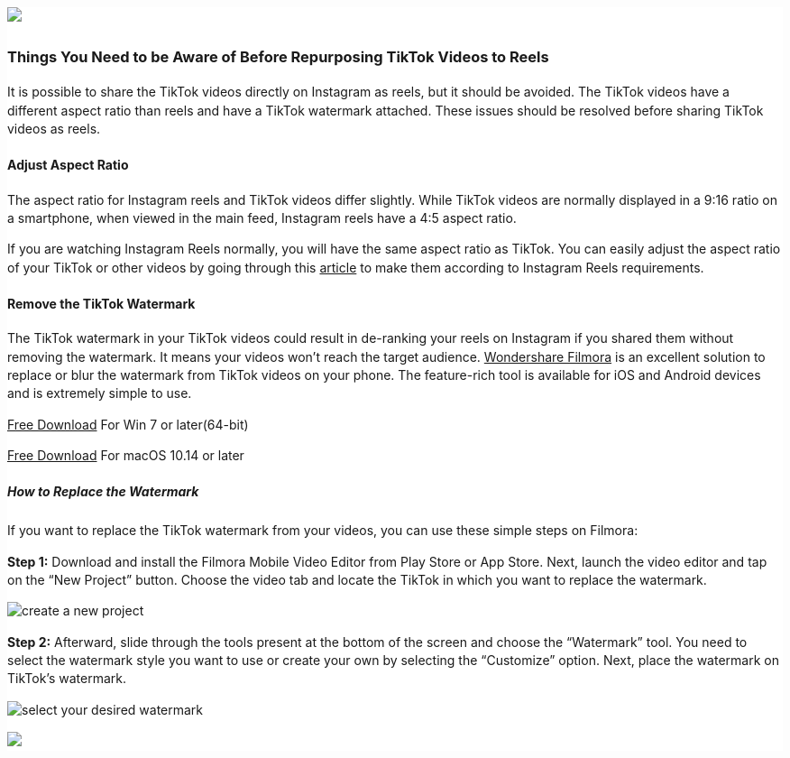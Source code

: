 
<a href="https://store.massmailsoftware.com/order/checkout.php?PRODS=1047974&QTY=1&AFFILIATE=108875&CART=1"><img src="https://secure.avangate.com/images/merchant/dc87c13749315c7217cdc4ac692e704c/banera_for_partners-04_%281%29.jpg" border="0"></a>

### Things You Need to be Aware of Before Repurposing TikTok Videos to Reels

It is possible to share the TikTok videos directly on Instagram as reels, but it should be avoided. The TikTok videos have a different aspect ratio than reels and have a TikTok watermark attached. These issues should be resolved before sharing TikTok videos as reels.

#### Adjust Aspect Ratio

The aspect ratio for Instagram reels and TikTok videos differ slightly. While TikTok videos are normally displayed in a 9:16 ratio on a smartphone, when viewed in the main feed, Instagram reels have a 4:5 aspect ratio.

If you are watching Instagram Reels normally, you will have the same aspect ratio as TikTok. You can easily adjust the aspect ratio of your TikTok or other videos by going through this [article](https://tools.techidaily.com/wondershare/filmora/download/) to make them according to Instagram Reels requirements.

#### Remove the TikTok Watermark

The TikTok watermark in your TikTok videos could result in de-ranking your reels on Instagram if you shared them without removing the watermark. It means your videos won’t reach the target audience. [Wondershare Filmora](https://tools.techidaily.com/wondershare/filmora/download/) is an excellent solution to replace or blur the watermark from TikTok videos on your phone. The feature-rich tool is available for iOS and Android devices and is extremely simple to use.

[Free Download](https://tools.techidaily.com/wondershare/filmora/download/) For Win 7 or later(64-bit)

[Free Download](https://tools.techidaily.com/wondershare/filmora/download/) For macOS 10.14 or later

##### How to Replace the Watermark

If you want to replace the TikTok watermark from your videos, you can use these simple steps on Filmora:

**Step 1:** Download and install the Filmora Mobile Video Editor from Play Store or App Store. Next, launch the video editor and tap on the “New Project” button. Choose the video tab and locate the TikTok in which you want to replace the watermark.

![create a new project](https://images.wondershare.com/filmora/article-images/2023/02/link-instagram-to-tiktok-7.jpg)

**Step 2:** Afterward, slide through the tools present at the bottom of the screen and choose the “Watermark” tool. You need to select the watermark style you want to use or create your own by selecting the “Customize” option. Next, place the watermark on TikTok’s watermark.

![select your desired watermark](https://images.wondershare.com/filmora/article-images/2023/02/link-instagram-to-tiktok-8.jpg)


<a href="https://shop.mondly.com/affiliate.php?ACCOUNT=ATISTUDI&AFFILIATE=108875&PATH=https%3A%2F%2Fwww.mondly.com%3FAFFILIATE%3D108875%26RESOURCE%3D%2BEducational%2B970x90%2B"><img src="https://secure.avangate.com/images/merchant/69c418c33ec2e1a4267fa9bb77fa1428/educational-970x90.gif" border="0"></a>
